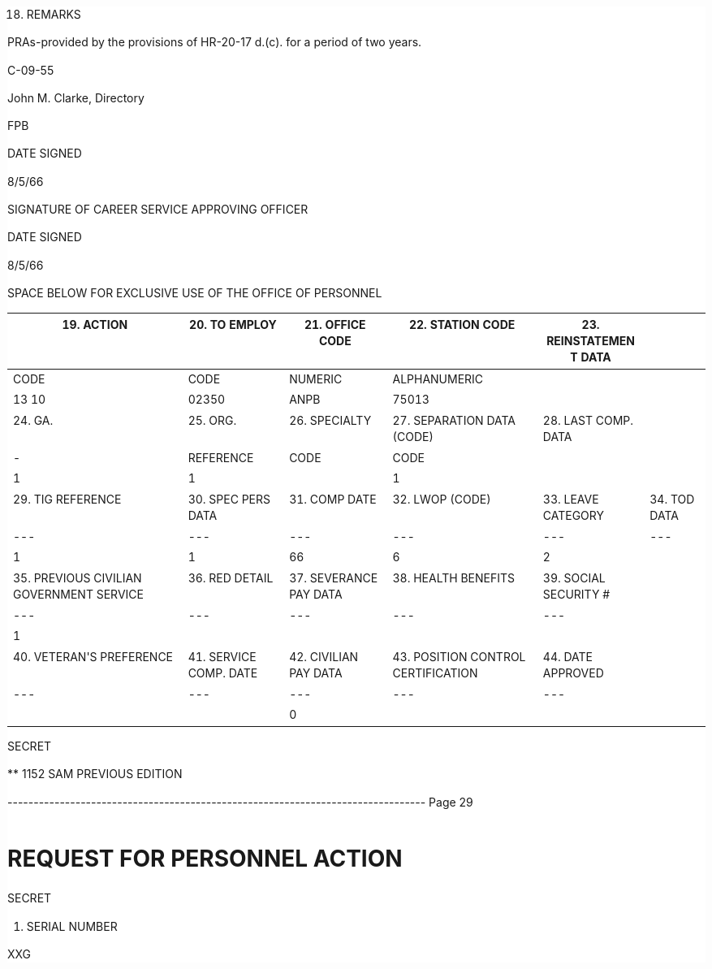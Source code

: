 18. REMARKS

PRAs-provided by the provisions of HR-20-17 d.(c). for a period of two years.

C-09-55

John M. Clarke, Directory

FPB

DATE SIGNED

8/5/66

SIGNATURE OF CAREER SERVICE APPROVING OFFICER

DATE SIGNED

8/5/66

SPACE BELOW FOR EXCLUSIVE USE OF THE OFFICE OF PERSONNEL

| 19. ACTION                               | 20. TO EMPLOY          | 21. OFFICE CODE        | 22. STATION CODE                   | 23. REINSTATEMENT DATA |              |
| ---------------------------------------- | ---------------------- | ---------------------- | ---------------------------------- | ---------------------- | ------------ |
| CODE                                     | CODE                   | NUMERIC                | ALPHANUMERIC                       |                        |              |
| 13 10                                    | 02350                  | ANPB                   | 75013                              |                        |              |
| 24. GA.                                  | 25. ORG.               | 26. SPECIALTY          | 27. SEPARATION DATA (CODE)         | 28. LAST COMP. DATA    |              |
| -                                        | REFERENCE              | CODE                   | CODE                               |                        |              |
| 1                                        | 1                      |                        | 1                                  |                        |              |
| 29. TIG REFERENCE                        | 30. SPEC PERS DATA     | 31. COMP DATE          | 32. LWOP (CODE)                    | 33. LEAVE CATEGORY     | 34. TOD DATA |
| ---                                      | ---                    | ---                    | ---                                | ---                    | ---          |
| 1                                        | 1                      | 66                     | 6                                  | 2                      |              |
| 35. PREVIOUS CIVILIAN GOVERNMENT SERVICE | 36. RED DETAIL         | 37. SEVERANCE PAY DATA | 38. HEALTH BENEFITS                | 39. SOCIAL SECURITY #  |              |
| ---                                      | ---                    | ---                    | ---                                | ---                    |              |
| 1                                        |                        |                        |                                    |                        |              |
| 40. VETERAN'S PREFERENCE                 | 41. SERVICE COMP. DATE | 42. CIVILIAN PAY DATA  | 43. POSITION CONTROL CERTIFICATION | 44. DATE APPROVED      |              |
| ---                                      | ---                    | ---                    | ---                                | ---                    |              |
|                                          |                        | 0                      |                                    |                        |              |

SECRET

** 1152 SAM PREVIOUS EDITION


-------------------------------------------------------------------------------- Page 29

# REQUEST FOR PERSONNEL ACTION

SECRET

1. SERIAL NUMBER

XXG
